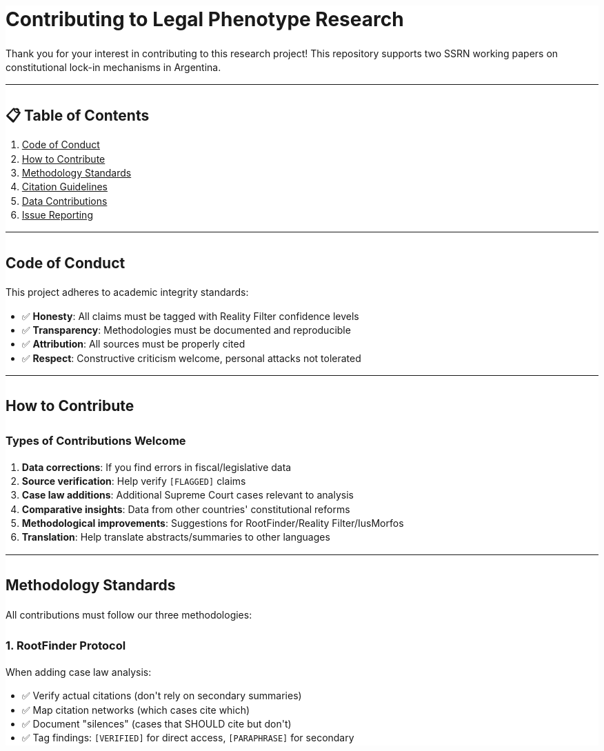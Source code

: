 # Contributing to Legal Phenotype Research

Thank you for your interest in contributing to this research project! This repository supports two SSRN working papers on constitutional lock-in mechanisms in Argentina.

---

## 📋 Table of Contents

1. [Code of Conduct](#code-of-conduct)
2. [How to Contribute](#how-to-contribute)
3. [Methodology Standards](#methodology-standards)
4. [Citation Guidelines](#citation-guidelines)
5. [Data Contributions](#data-contributions)
6. [Issue Reporting](#issue-reporting)

---

## Code of Conduct

This project adheres to academic integrity standards:

- ✅ **Honesty**: All claims must be tagged with Reality Filter confidence levels
- ✅ **Transparency**: Methodologies must be documented and reproducible
- ✅ **Attribution**: All sources must be properly cited
- ✅ **Respect**: Constructive criticism welcome, personal attacks not tolerated

---

## How to Contribute

### Types of Contributions Welcome

1. **Data corrections**: If you find errors in fiscal/legislative data
2. **Source verification**: Help verify `[FLAGGED]` claims
3. **Case law additions**: Additional Supreme Court cases relevant to analysis
4. **Comparative insights**: Data from other countries' constitutional reforms
5. **Methodological improvements**: Suggestions for RootFinder/Reality Filter/IusMorfos
6. **Translation**: Help translate abstracts/summaries to other languages

---

## Methodology Standards

All contributions must follow our three methodologies:

### 1. RootFinder Protocol

When adding case law analysis:
- ✅ Verify actual citations (don't rely on secondary summaries)
- ✅ Map citation networks (which cases cite which)
- ✅ Document "silences" (cases that SHOULD cite but don't)
- ✅ Tag findings: `[VERIFIED]` for direct access, `[PARAPHRASE]` for secondary
